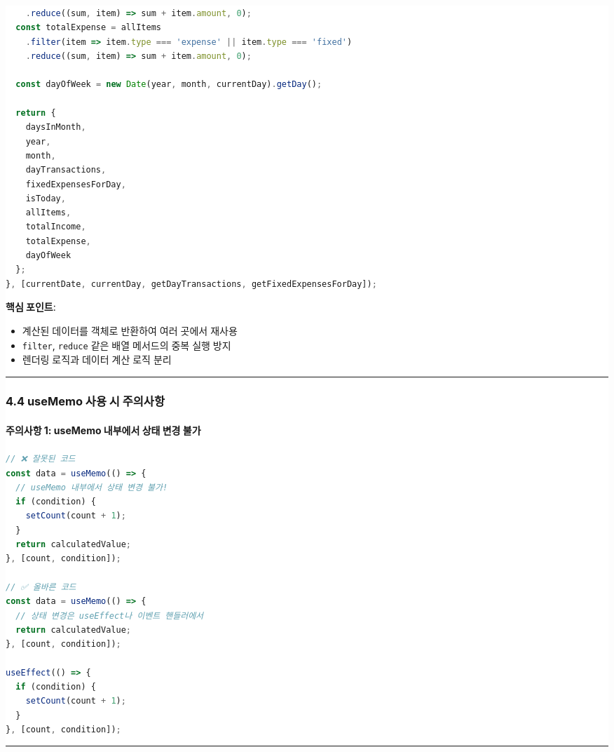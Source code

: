 ```javascript
    .reduce((sum, item) => sum + item.amount, 0);
  const totalExpense = allItems
    .filter(item => item.type === 'expense' || item.type === 'fixed')
    .reduce((sum, item) => sum + item.amount, 0);

  const dayOfWeek = new Date(year, month, currentDay).getDay();

  return {
    daysInMonth,
    year,
    month,
    dayTransactions,
    fixedExpensesForDay,
    isToday,
    allItems,
    totalIncome,
    totalExpense,
    dayOfWeek
  };
}, [currentDate, currentDay, getDayTransactions, getFixedExpensesForDay]);
```

**핵심 포인트**:
- 계산된 데이터를 객체로 반환하여 여러 곳에서 재사용
- `filter`, `reduce` 같은 배열 메서드의 중복 실행 방지
- 렌더링 로직과 데이터 계산 로직 분리

---

### 4.4 useMemo 사용 시 주의사항

#### 주의사항 1: useMemo 내부에서 상태 변경 불가

```javascript
// ❌ 잘못된 코드
const data = useMemo(() => {
  // useMemo 내부에서 상태 변경 불가!
  if (condition) {
    setCount(count + 1);
  }
  return calculatedValue;
}, [count, condition]);

// ✅ 올바른 코드
const data = useMemo(() => {
  // 상태 변경은 useEffect나 이벤트 핸들러에서
  return calculatedValue;
}, [count, condition]);

useEffect(() => {
  if (condition) {
    setCount(count + 1);
  }
}, [count, condition]);
```

---